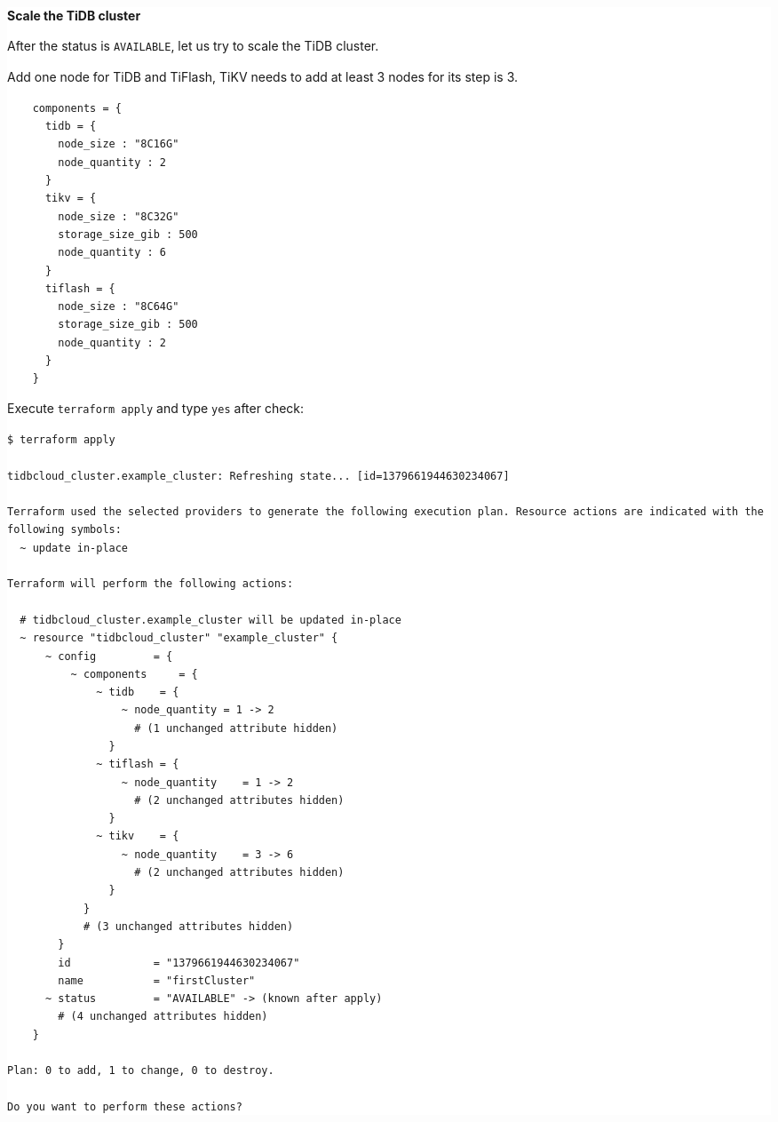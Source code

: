 **Scale the TiDB cluster**

After the status is `AVAILABLE`, let us try to scale the TiDB cluster. 

Add one node for TiDB and TiFlash, TiKV needs to add at least 3 nodes for its step is 3.

```
    components = {
      tidb = {
        node_size : "8C16G"
        node_quantity : 2
      }
      tikv = {
        node_size : "8C32G"
        storage_size_gib : 500
        node_quantity : 6
      }
      tiflash = {
        node_size : "8C64G"
        storage_size_gib : 500
        node_quantity : 2
      }
    }
```

Execute `terraform apply` and type `yes` after check:

```
$ terraform apply

tidbcloud_cluster.example_cluster: Refreshing state... [id=1379661944630234067]

Terraform used the selected providers to generate the following execution plan. Resource actions are indicated with the following symbols:
  ~ update in-place

Terraform will perform the following actions:

  # tidbcloud_cluster.example_cluster will be updated in-place
  ~ resource "tidbcloud_cluster" "example_cluster" {
      ~ config         = {
          ~ components     = {
              ~ tidb    = {
                  ~ node_quantity = 1 -> 2
                    # (1 unchanged attribute hidden)
                }
              ~ tiflash = {
                  ~ node_quantity    = 1 -> 2
                    # (2 unchanged attributes hidden)
                }
              ~ tikv    = {
                  ~ node_quantity    = 3 -> 6
                    # (2 unchanged attributes hidden)
                }
            }
            # (3 unchanged attributes hidden)
        }
        id             = "1379661944630234067"
        name           = "firstCluster"
      ~ status         = "AVAILABLE" -> (known after apply)
        # (4 unchanged attributes hidden)
    }

Plan: 0 to add, 1 to change, 0 to destroy.

Do you want to perform these actions?
```